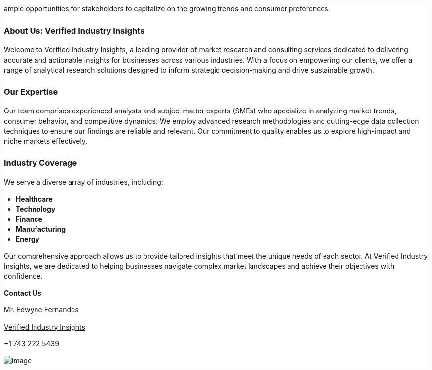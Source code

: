 ample opportunities for stakeholders to capitalize on the growing trends and consumer preferences.</p><h3>About Us: Verified Industry Insights</h3><p>Welcome to Verified Industry Insights, a leading provider of market research and consulting services dedicated to delivering accurate and actionable insights for businesses across various industries. With a focus on empowering our clients, we offer a range of analytical research solutions designed to inform strategic decision-making and drive sustainable growth.</p><h3>Our Expertise</h3><p>Our team comprises experienced analysts and subject matter experts (SMEs) who specialize in analyzing market trends, consumer behavior, and competitive dynamics. We employ advanced research methodologies and cutting-edge data collection techniques to ensure our findings are reliable and relevant. Our commitment to quality enables us to explore high-impact and niche markets effectively.</p><h3>Industry Coverage</h3><p>We serve a diverse array of industries, including:</p><ul><li><strong>Healthcare</strong></li><li><strong>Technology</strong></li><li><strong>Finance</strong></li><li><strong>Manufacturing</strong></li><li><strong>Energy</strong></li></ul><p>Our comprehensive approach allows us to provide tailored insights that meet the unique needs of each sector. At Verified Industry Insights, we are dedicated to helping businesses navigate complex market landscapes and achieve their objectives with confidence.</p><p><strong>Contact Us</strong></p><p>Mr. Edwyne Fernandes</p><p><a href="https://www.verifiedindustryinsights.com/">Verified Industry Insights</a></p><p>+1 743 222 5439</p>
![image](https://github.com/user-attachments/assets/fc32e686-ef3c-45ca-a940-ea426817baae)
